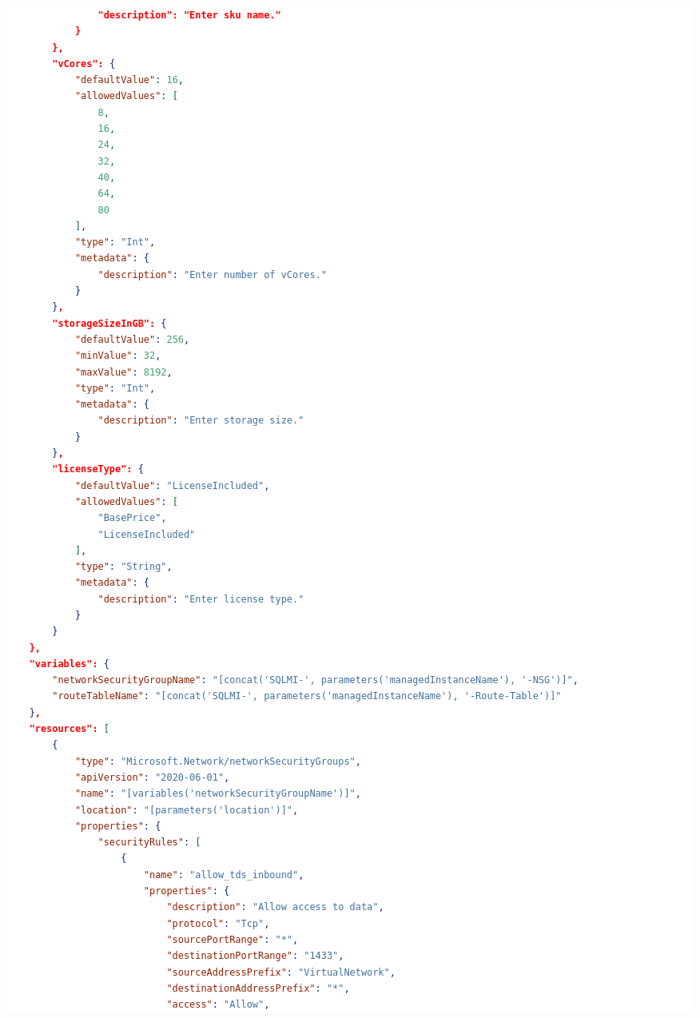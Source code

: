 ```json
                "description": "Enter sku name."
            }
        },
        "vCores": {
            "defaultValue": 16,
            "allowedValues": [
                8,
                16,
                24,
                32,
                40,
                64,
                80
            ],
            "type": "Int",
            "metadata": {
                "description": "Enter number of vCores."
            }
        },
        "storageSizeInGB": {
            "defaultValue": 256,
            "minValue": 32,
            "maxValue": 8192,
            "type": "Int",
            "metadata": {
                "description": "Enter storage size."
            }
        },
        "licenseType": {
            "defaultValue": "LicenseIncluded",
            "allowedValues": [
                "BasePrice",
                "LicenseIncluded"
            ],
            "type": "String",
            "metadata": {
                "description": "Enter license type."
            }
        }
    },
    "variables": {
        "networkSecurityGroupName": "[concat('SQLMI-', parameters('managedInstanceName'), '-NSG')]",
        "routeTableName": "[concat('SQLMI-', parameters('managedInstanceName'), '-Route-Table')]"
    },
    "resources": [
        {
            "type": "Microsoft.Network/networkSecurityGroups",
            "apiVersion": "2020-06-01",
            "name": "[variables('networkSecurityGroupName')]",
            "location": "[parameters('location')]",
            "properties": {
                "securityRules": [
                    {
                        "name": "allow_tds_inbound",
                        "properties": {
                            "description": "Allow access to data",
                            "protocol": "Tcp",
                            "sourcePortRange": "*",
                            "destinationPortRange": "1433",
                            "sourceAddressPrefix": "VirtualNetwork",
                            "destinationAddressPrefix": "*",
                            "access": "Allow",
```
